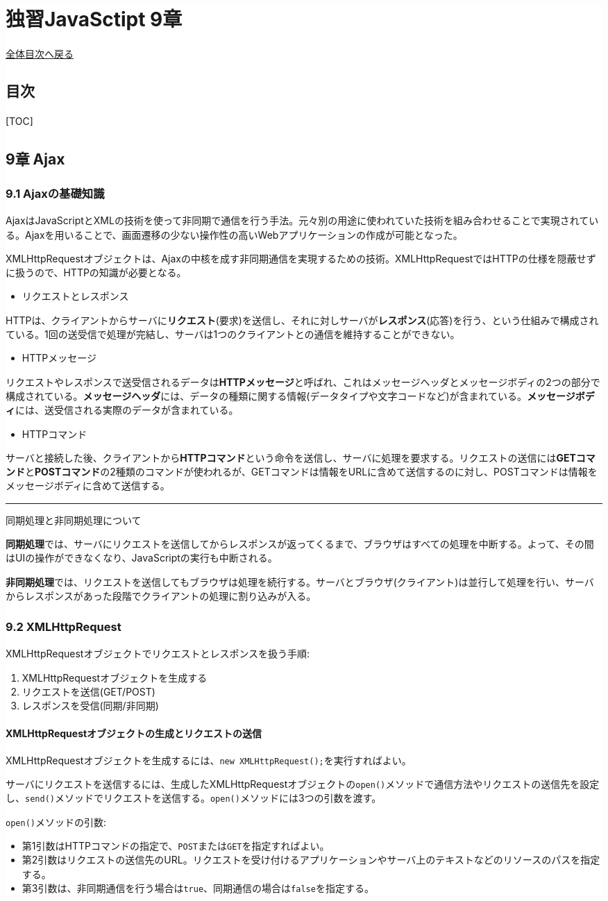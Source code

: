 # 独習JavaSctipt 9章
[全体目次へ戻る](index.html)

## 目次
[TOC]

## 9章 Ajax
### 9.1 Ajaxの基礎知識
AjaxはJavaScriptとXMLの技術を使って非同期で通信を行う手法。元々別の用途に使われていた技術を組み合わせることで実現されている。Ajaxを用いることで、画面遷移の少ない操作性の高いWebアプリケーションの作成が可能となった。

XMLHttpRequestオブジェクトは、Ajaxの中核を成す非同期通信を実現するための技術。XMLHttpRequestではHTTPの仕様を隠蔽せずに扱うので、HTTPの知識が必要となる。

+ リクエストとレスポンス

HTTPは、クライアントからサーバに**リクエスト**(要求)を送信し、それに対しサーバが**レスポンス**(応答)を行う、という仕組みで構成されている。1回の送受信で処理が完結し、サーバは1つのクライアントとの通信を維持することができない。

+ HTTPメッセージ

リクエストやレスポンスで送受信されるデータは**HTTPメッセージ**と呼ばれ、これはメッセージヘッダとメッセージボディの2つの部分で構成されている。**メッセージヘッダ**には、データの種類に関する情報(データタイプや文字コードなど)が含まれている。**メッセージボディ**には、送受信される実際のデータが含まれている。

+ HTTPコマンド

サーバと接続した後、クライアントから**HTTPコマンド**という命令を送信し、サーバに処理を要求する。リクエストの送信には**GETコマンド**と**POSTコマンド**の2種類のコマンドが使われるが、GETコマンドは情報をURLに含めて送信するのに対し、POSTコマンドは情報をメッセージボディに含めて送信する。

***

同期処理と非同期処理について

**同期処理**では、サーバにリクエストを送信してからレスポンスが返ってくるまで、ブラウザはすべての処理を中断する。よって、その間はUIの操作ができなくなり、JavaScriptの実行も中断される。

**非同期処理**では、リクエストを送信してもブラウザは処理を続行する。サーバとブラウザ(クライアント)は並行して処理を行い、サーバからレスポンスがあった段階でクライアントの処理に割り込みが入る。

### 9.2 XMLHttpRequest
XMLHttpRequestオブジェクトでリクエストとレスポンスを扱う手順: 

1. XMLHttpRequestオブジェクトを生成する
2. リクエストを送信(GET/POST)
3. レスポンスを受信(同期/非同期)

#### XMLHttpRequestオブジェクトの生成とリクエストの送信
XMLHttpRequestオブジェクトを生成するには、`new XMLHttpRequest();`を実行すればよい。

サーバにリクエストを送信するには、生成したXMLHttpRequestオブジェクトの`open()`メソッドで通信方法やリクエストの送信先を設定し、`send()`メソッドでリクエストを送信する。`open()`メソッドには3つの引数を渡す。

`open()`メソッドの引数:

+ 第1引数はHTTPコマンドの指定で、`POST`または`GET`を指定すればよい。
+ 第2引数はリクエストの送信先のURL。リクエストを受け付けるアプリケーションやサーバ上のテキストなどのリソースのパスを指定する。
+ 第3引数は、非同期通信を行う場合は`true`、同期通信の場合は`false`を指定する。
